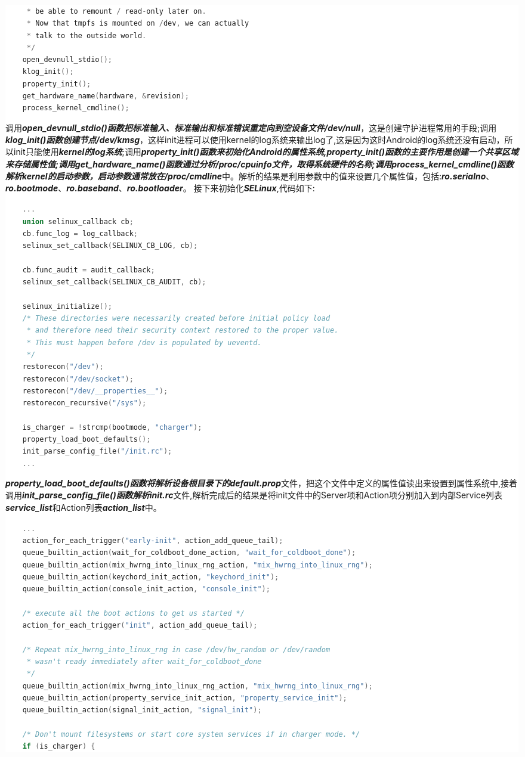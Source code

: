 ```c
     * be able to remount / read-only later on.
     * Now that tmpfs is mounted on /dev, we can actually
     * talk to the outside world.
     */
    open_devnull_stdio();
    klog_init();
    property_init();
    get_hardware_name(hardware, &revision);
    process_kernel_cmdline();
```
调用***open_devnull_stdio()***函数把标准输入、标准输出和标准错误重定向到空设备文件***/dev/_null_***，这是创建守护进程常用的手段;调用***klog_init()***函数创建节点***/dev/__kmsg__***，这样init进程可以使用kernel的log系统来输出log了,这是因为这时Android的log系统还没有启动，所以init只能使用***kernel的log系统***;调用***property_init()***函数来初始化Android的属性系统,***property_init()***函数的主要作用是创建一个共享区域来存储属性值;调用***get_hardware_name()***函数通过分析***/proc/cpuinfo***文件，取得系统硬件的名称;调用***process_kernel_cmdline()***函数解析kernel的启动参数，启动参数通常放在***/proc/cmdline***中。解析的结果是利用参数中的值来设置几个属性值，包括:***ro.serialno***、***ro.bootmode***、***ro.baseband***、***ro.bootloader***。
接下来初始化***SELinux***,代码如下:
```c
    ...
    union selinux_callback cb;
    cb.func_log = log_callback;
    selinux_set_callback(SELINUX_CB_LOG, cb);

    cb.func_audit = audit_callback;
    selinux_set_callback(SELINUX_CB_AUDIT, cb);

    selinux_initialize();
    /* These directories were necessarily created before initial policy load
     * and therefore need their security context restored to the proper value.
     * This must happen before /dev is populated by ueventd.
     */
    restorecon("/dev");
    restorecon("/dev/socket");
    restorecon("/dev/__properties__");
    restorecon_recursive("/sys");
    
    is_charger = !strcmp(bootmode, "charger");
    property_load_boot_defaults();
    init_parse_config_file("/init.rc");
    ...
```
***property_load_boot_defaults()***函数将解析设备根目录下的***default.prop***文件，把这个文件中定义的属性值读出来设置到属性系统中,接着调用***init_parse_config_file()***函数解析***init.rc***文件,解析完成后的结果是将init文件中的Server项和Action项分别加入到内部Service列表***service_list***和Action列表***action_list***中。
```c
    ...
    action_for_each_trigger("early-init", action_add_queue_tail);
    queue_builtin_action(wait_for_coldboot_done_action, "wait_for_coldboot_done");
    queue_builtin_action(mix_hwrng_into_linux_rng_action, "mix_hwrng_into_linux_rng");
    queue_builtin_action(keychord_init_action, "keychord_init");
    queue_builtin_action(console_init_action, "console_init");

    /* execute all the boot actions to get us started */
    action_for_each_trigger("init", action_add_queue_tail);

    /* Repeat mix_hwrng_into_linux_rng in case /dev/hw_random or /dev/random
     * wasn't ready immediately after wait_for_coldboot_done
     */
    queue_builtin_action(mix_hwrng_into_linux_rng_action, "mix_hwrng_into_linux_rng");
    queue_builtin_action(property_service_init_action, "property_service_init");
    queue_builtin_action(signal_init_action, "signal_init");

    /* Don't mount filesystems or start core system services if in charger mode. */
    if (is_charger) {
```